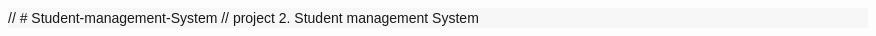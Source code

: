// # Student-management-System
// project 2. Student management System
<!DOCTYPE html>
<html lang="en">

<head>
    <meta charset="UTF-8">
    <meta name="viewport" content="width=device-width, initial-scale=1.0">
    <title>Student Management System</title>
    <style>
        body {
            font-family: 'Arial', sans-serif;
            background-color: #f7f7f7;
            margin: 0;
            padding: 0;
        }

        .container {
            width: 80%;
            margin: 50px auto;
            padding: 20px;
            background-color: white;
            box-shadow: 0 4px 15px rgba(0, 0, 0, 0.1);
            border-radius: 8px;
        }

        h2 {
            text-align: center;
            color: #333;
            font-size: 2rem;
            margin-bottom: 30px;
        }

        .form-group {
            display: flex;
            flex-wrap: wrap;
            justify-content: space-between;
            gap: 20px;
            margin-bottom: 20px;
        }

        .form-group input {
            padding: 12px;
            font-size: 1rem;
            border-radius: 6px;
            border: 1px solid #ddd;
            width: 48%;
            box-sizing: border-box;
        }

        .form-group button {
            padding: 12px 20px;
            font-size: 1rem;
            background-color: #4CAF50;
            color: white;
            border: none;
            border-radius: 6px;
            cursor: pointer;
            transition: background-color 0.3s;
            width: 100%;
            box-sizing: border-box;
        }
